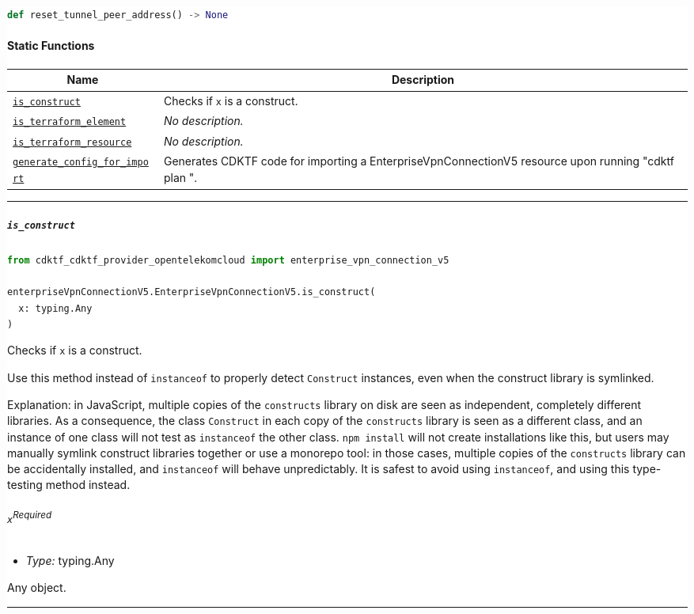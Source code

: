 ```python
def reset_tunnel_peer_address() -> None
```

#### Static Functions <a name="Static Functions" id="Static Functions"></a>

| **Name** | **Description** |
| --- | --- |
| <code><a href="#@cdktf/provider-opentelekomcloud.enterpriseVpnConnectionV5.EnterpriseVpnConnectionV5.isConstruct">is_construct</a></code> | Checks if `x` is a construct. |
| <code><a href="#@cdktf/provider-opentelekomcloud.enterpriseVpnConnectionV5.EnterpriseVpnConnectionV5.isTerraformElement">is_terraform_element</a></code> | *No description.* |
| <code><a href="#@cdktf/provider-opentelekomcloud.enterpriseVpnConnectionV5.EnterpriseVpnConnectionV5.isTerraformResource">is_terraform_resource</a></code> | *No description.* |
| <code><a href="#@cdktf/provider-opentelekomcloud.enterpriseVpnConnectionV5.EnterpriseVpnConnectionV5.generateConfigForImport">generate_config_for_import</a></code> | Generates CDKTF code for importing a EnterpriseVpnConnectionV5 resource upon running "cdktf plan <stack-name>". |

---

##### `is_construct` <a name="is_construct" id="@cdktf/provider-opentelekomcloud.enterpriseVpnConnectionV5.EnterpriseVpnConnectionV5.isConstruct"></a>

```python
from cdktf_cdktf_provider_opentelekomcloud import enterprise_vpn_connection_v5

enterpriseVpnConnectionV5.EnterpriseVpnConnectionV5.is_construct(
  x: typing.Any
)
```

Checks if `x` is a construct.

Use this method instead of `instanceof` to properly detect `Construct`
instances, even when the construct library is symlinked.

Explanation: in JavaScript, multiple copies of the `constructs` library on
disk are seen as independent, completely different libraries. As a
consequence, the class `Construct` in each copy of the `constructs` library
is seen as a different class, and an instance of one class will not test as
`instanceof` the other class. `npm install` will not create installations
like this, but users may manually symlink construct libraries together or
use a monorepo tool: in those cases, multiple copies of the `constructs`
library can be accidentally installed, and `instanceof` will behave
unpredictably. It is safest to avoid using `instanceof`, and using
this type-testing method instead.

###### `x`<sup>Required</sup> <a name="x" id="@cdktf/provider-opentelekomcloud.enterpriseVpnConnectionV5.EnterpriseVpnConnectionV5.isConstruct.parameter.x"></a>

- *Type:* typing.Any

Any object.

---
